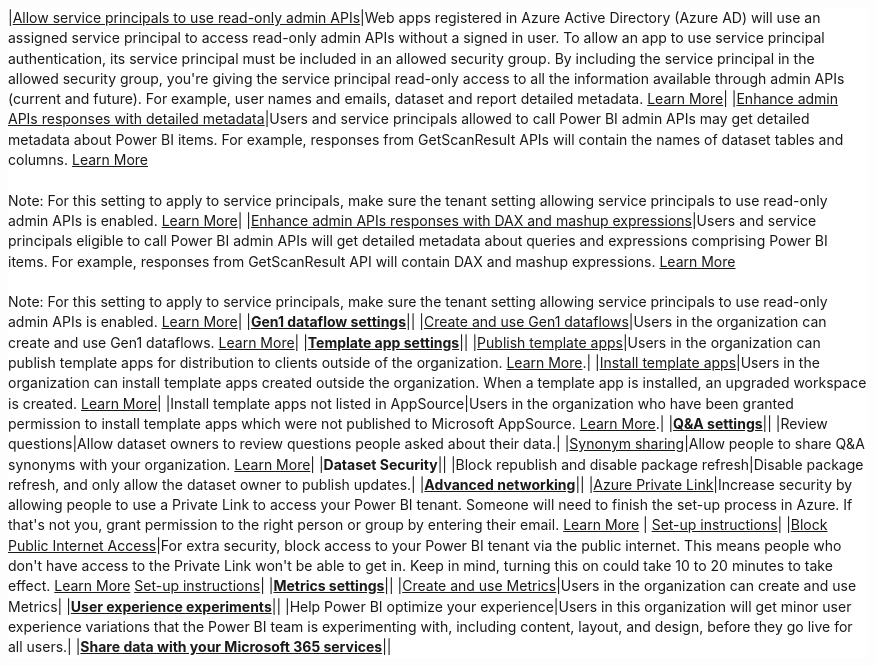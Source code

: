 |[Allow service principals to use read-only admin APIs](/power-bi/enterprise/read-only-apis-service-principal-authentication)|Web apps registered in Azure Active Directory (Azure AD) will use an assigned service principal to access read-only admin APIs without a signed in user. To allow an app to use service principal authentication, its service principal must be included in an allowed security group. By including the service principal in the allowed security group, you're giving the service principal read-only access to all the information available through admin APIs (current and future). For example, user names and emails, dataset and report detailed metadata.  [Learn More](https://go.microsoft.com/fwlink/?linkid=2110545)|
|[Enhance admin APIs responses with detailed metadata](service-admin-portal-admin-api-settings.md#enhance-admin-apis-responses-with-detailed-metadata)|Users and service principals allowed to call Power BI admin APIs may get detailed metadata about Power BI items. For example, responses from GetScanResult APIs will contain the names of dataset tables and columns.  [Learn More](https://go.microsoft.com/fwlink/?linkid=2153790)<br><br>Note: For this setting to apply to service principals, make sure the tenant setting allowing service principals to use read-only admin APIs is enabled.  [Learn More](https://go.microsoft.com/fwlink/?linkid=2110545)|
|[Enhance admin APIs responses with DAX and mashup expressions](service-admin-portal-admin-api-settings.md#enhance-admin-apis-responses-with-dax-and-mashup-expressions)|Users and service principals eligible to call Power BI admin APIs will get detailed metadata about queries and expressions comprising Power BI items. For example, responses from GetScanResult API will contain DAX and mashup expressions.  [Learn More](https://go.microsoft.com/fwlink/?linkid=2153889)<br><br>Note: For this setting to apply to service principals, make sure the tenant setting allowing service principals to use read-only admin APIs is enabled.  [Learn More](https://go.microsoft.com/fwlink/?linkid=2110545)|
|**[Gen1 dataflow settings](service-admin-portal-dataflow.md)**||
|[Create and use Gen1 dataflows](/power-bi/transform-model/dataflows/dataflows-introduction-self-service)|Users in the organization can create and use Gen1 dataflows.  [Learn More](https://go.microsoft.com/fwlink/?linkid=869491)|
|**[Template app settings](service-admin-portal-template-app.md)**||
|[Publish template apps](/power-bi/connect-data/service-template-apps-overview)|Users in the organization can publish template apps for distribution to clients outside of the organization.  [Learn More](https://go.microsoft.com/fwlink/?linkid=2091856).|
|[Install template apps](service-admin-portal-template-app.md#install-template-apps)|Users in the organization can install template apps created outside the organization. When a template app is installed, an upgraded workspace is created.  [Learn More](https://go.microsoft.com/fwlink/?linkid=2091014)|
|Install template apps not listed in AppSource|Users in the organization who have been granted permission to install template apps which were not published to Microsoft AppSource.  [Learn More](https://go.microsoft.com/fwlink/?linkid=2091200).|
|**[Q&amp;A settings](service-admin-portal-qa.md)**||
|Review questions|Allow dataset owners to review questions people asked about their data.|
|[Synonym sharing](/power-bi/natural-language/q-and-a-tooling-intro#field-synonyms)|Allow people to share Q&amp;A synonyms with your organization.  [Learn More](https://go.microsoft.com/fwlink/?linkid=2163449)|
|**Dataset Security**||
|Block republish and disable package refresh|Disable package refresh, and only allow the dataset owner to publish updates.|
|**[Advanced networking](service-admin-portal-advanced-networking.md)**||
|[Azure Private Link](/power-bi/enterprise/service-security-private-links)|Increase security by allowing people to use a Private Link to access your Power BI tenant. Someone will need to finish the set-up process in Azure. If that's not you, grant permission to the right person or group by entering their email.  [Learn More](https://aka.ms/PrivateLinksLearnMore) |  [Set-up instructions](https://aka.ms/PrivateLinksSetupInstructions)|
|[Block Public Internet Access](/power-bi/enterprise/service-security-private-links)|For extra security, block access to your Power BI tenant via the public internet. This means people who don't have access to the Private Link won't be able to get in. Keep in mind, turning this on could take 10 to 20 minutes to take effect. [Learn More](https://aka.ms/PrivateLinksLearnMore) [Set-up instructions](https://aka.ms/PrivateLinksSetupInstructions)|
|**[Metrics settings](service-admin-portal-goals-settings.md)**||
|[Create and use Metrics](/power-bi/create-reports/service-goals-introduction)|Users in the organization can create and use Metrics|
|**[User experience experiments](service-admin-portal-user-experience-experiments.md)**||
|Help Power BI optimize your experience|Users in this organization will get minor user experience variations that the Power BI team is experimenting with, including content, layout, and design, before they go live for all users.|
|**[Share data with your Microsoft 365 services](admin-share-power-bi-metadata-microsoft-365-services.md)**||